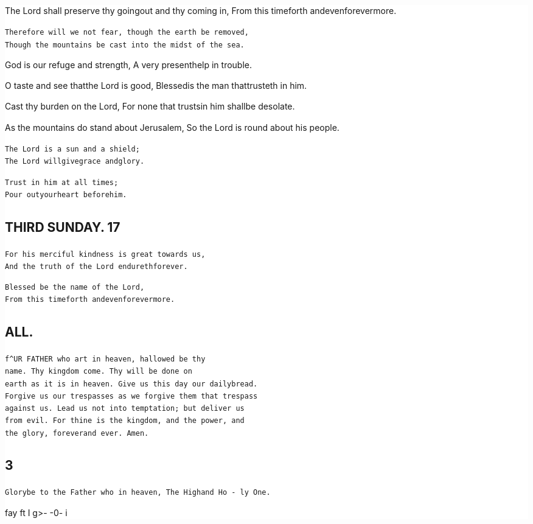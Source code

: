 The Lord shall preserve thy goingout and thy coming in,
From this timeforth andevenforevermore.

```
Therefore will we not fear, though the earth be removed,
Though the mountains be cast into the midst of the sea.
```
God is our refuge and strength,
A very presenthelp in trouble.

O taste and see thatthe Lord is good,
Blessedis the man thattrusteth in him.

Cast thy burden on the Lord,
For none that trustsin him shallbe desolate.

As the mountains do stand about Jerusalem,
So the Lord is round about his people.

```
The Lord is a sun and a shield;
The Lord willgivegrace andglory.
```
```
Trust in him at all times;
Pour outyourheart beforehim.
```

## THIRD SUNDAY. 17

```
For his merciful kindness is great towards us,
And the truth of the Lord endurethforever.
```
```
Blessed be the name of the Lord,
From this timeforth andevenforevermore.
```
## ALL.

```
f^UR FATHER who art in heaven, hallowed be thy
name. Thy kingdom come. Thy will be done on
earth as it is in heaven. Give us this day our dailybread.
Forgive us our trespasses as we forgive them that trespass
against us. Lead us not into temptation; but deliver us
from evil. For thine is the kingdom, and the power, and
the glory, foreverand ever. Amen.
```
## 3

```
Glorybe to the Father who in heaven, The Highand Ho - ly One.
```
fay ft I g>- -0-
i
